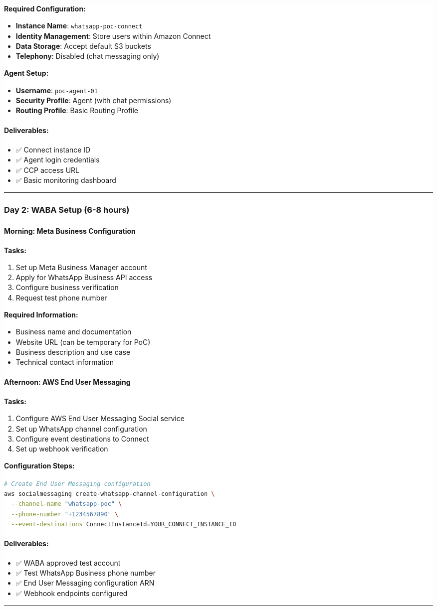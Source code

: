 **Required Configuration:**
- **Instance Name**: `whatsapp-poc-connect`
- **Identity Management**: Store users within Amazon Connect
- **Data Storage**: Accept default S3 buckets
- **Telephony**: Disabled (chat messaging only)

**Agent Setup:**
- **Username**: `poc-agent-01`
- **Security Profile**: Agent (with chat permissions)
- **Routing Profile**: Basic Routing Profile

#### Deliverables:
- ✅ Connect instance ID
- ✅ Agent login credentials
- ✅ CCP access URL
- ✅ Basic monitoring dashboard

---

### Day 2: WABA Setup (6-8 hours)

#### Morning: Meta Business Configuration
**Tasks:**
1. Set up Meta Business Manager account
2. Apply for WhatsApp Business API access
3. Configure business verification
4. Request test phone number

**Required Information:**
- Business name and documentation
- Website URL (can be temporary for PoC)
- Business description and use case
- Technical contact information

#### Afternoon: AWS End User Messaging
**Tasks:**
1. Configure AWS End User Messaging Social service
2. Set up WhatsApp channel configuration
3. Configure event destinations to Connect
4. Set up webhook verification

**Configuration Steps:**
```bash
# Create End User Messaging configuration
aws socialmessaging create-whatsapp-channel-configuration \
  --channel-name "whatsapp-poc" \
  --phone-number "+1234567890" \
  --event-destinations ConnectInstanceId=YOUR_CONNECT_INSTANCE_ID
```

#### Deliverables:
- ✅ WABA approved test account
- ✅ Test WhatsApp Business phone number
- ✅ End User Messaging configuration ARN
- ✅ Webhook endpoints configured

---